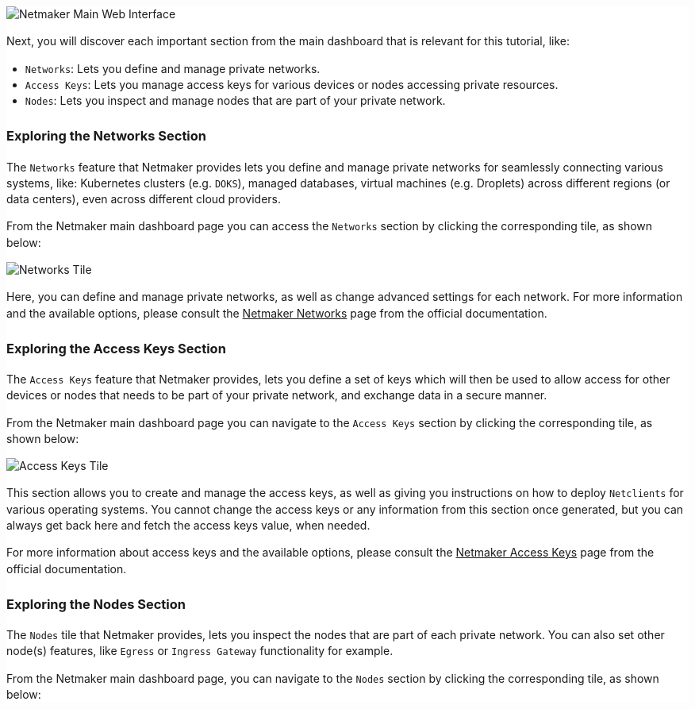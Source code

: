 ![Netmaker Main Web Interface](assets/images/netmaker_main_dashboard.png)

Next, you will discover each important section from the main dashboard that is relevant for this tutorial, like:

- `Networks`: Lets you define and manage private networks.
- `Access Keys`: Lets you manage access keys for various devices or nodes accessing private resources.
- `Nodes`: Lets you inspect and manage nodes that are part of your private network.

### Exploring the Networks Section

The `Networks` feature that Netmaker provides lets you define and manage private networks for seamlessly connecting various systems, like: Kubernetes clusters (e.g. `DOKS`), managed databases, virtual machines (e.g. Droplets) across different regions (or data centers), even across different cloud providers.

From the Netmaker main dashboard page you can access the `Networks` section by clicking the corresponding tile, as shown below:

![Networks Tile](assets/images/netmaker_networks_tile.png)

Here, you can define and manage private networks, as well as change advanced settings for each network. For more information and the available options, please consult the [Netmaker Networks](https://netmaker.readthedocs.io/en/master/ui-reference.html#networks) page from the official documentation.

### Exploring the Access Keys Section

The `Access Keys` feature that Netmaker provides, lets you define a set of keys which will then be used to allow access for other devices or nodes that needs to be part of your private network, and exchange data in a secure manner.

From the Netmaker main dashboard page you can navigate to the `Access Keys` section by clicking the corresponding tile, as shown below:

![Access Keys Tile](assets/images/netmaker_access_keys_tile.png)

This section allows you to create and manage the access keys, as well as giving you instructions on how to deploy `Netclients` for various operating systems. You cannot change the access keys or any information from this section once generated, but you can always get back here and fetch the access keys value, when needed.

For more information about access keys and the available options, please consult the [Netmaker Access Keys](https://netmaker.readthedocs.io/en/master/getting-started.html#create-a-key) page from the official documentation.

### Exploring the Nodes Section

The `Nodes` tile that Netmaker provides, lets you inspect the nodes that are part of each private network. You can also set other node(s) features, like `Egress` or `Ingress Gateway` functionality for example.

From the Netmaker main dashboard page, you can navigate to the `Nodes` section by clicking the corresponding tile, as shown below:
